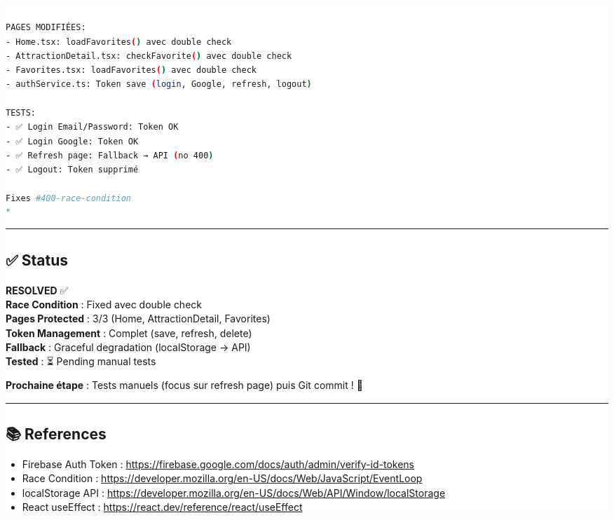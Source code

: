 ```bash

PAGES MODIFIÉES:
- Home.tsx: loadFavorites() avec double check
- AttractionDetail.tsx: checkFavorite() avec double check
- Favorites.tsx: loadFavorites() avec double check
- authService.ts: Token save (login, Google, refresh, logout)

TESTS:
- ✅ Login Email/Password: Token OK
- ✅ Login Google: Token OK
- ✅ Refresh page: Fallback → API (no 400)
- ✅ Logout: Token supprimé

Fixes #400-race-condition
"
```

---

## ✅ Status

**RESOLVED** ✅  
**Race Condition** : Fixed avec double check  
**Pages Protected** : 3/3 (Home, AttractionDetail, Favorites)  
**Token Management** : Complet (save, refresh, delete)  
**Fallback** : Graceful degradation (localStorage → API)  
**Tested** : ⏳ Pending manual tests

**Prochaine étape** : Tests manuels (focus sur refresh page) puis Git commit ! 🎉

---

## 📚 References

- Firebase Auth Token : https://firebase.google.com/docs/auth/admin/verify-id-tokens
- Race Condition : https://developer.mozilla.org/en-US/docs/Web/JavaScript/EventLoop
- localStorage API : https://developer.mozilla.org/en-US/docs/Web/API/Window/localStorage
- React useEffect : https://react.dev/reference/react/useEffect

